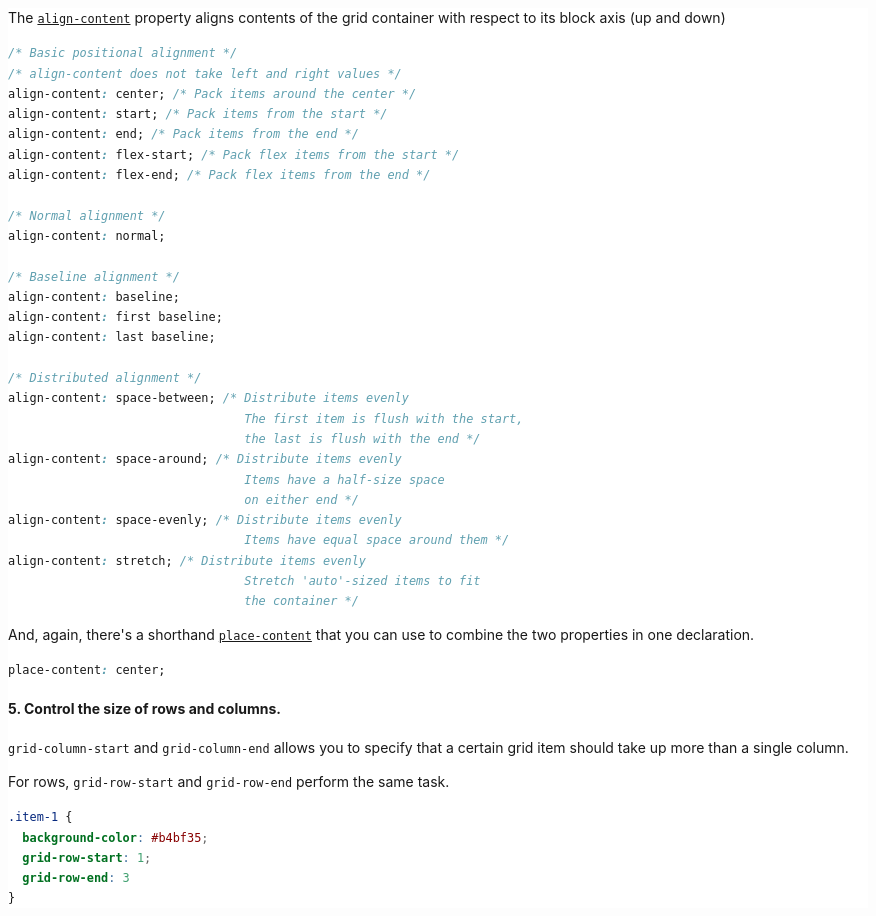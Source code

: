 The [`align-content`](https://developer.mozilla.org/en-US/docs/Web/CSS/align-content) property aligns contents of the grid container with respect to its block axis (up and down)

```css
/* Basic positional alignment */
/* align-content does not take left and right values */
align-content: center; /* Pack items around the center */
align-content: start; /* Pack items from the start */
align-content: end; /* Pack items from the end */
align-content: flex-start; /* Pack flex items from the start */
align-content: flex-end; /* Pack flex items from the end */

/* Normal alignment */
align-content: normal;

/* Baseline alignment */
align-content: baseline;
align-content: first baseline;
align-content: last baseline;

/* Distributed alignment */
align-content: space-between; /* Distribute items evenly
                                 The first item is flush with the start,
                                 the last is flush with the end */
align-content: space-around; /* Distribute items evenly
                                 Items have a half-size space
                                 on either end */
align-content: space-evenly; /* Distribute items evenly
                                 Items have equal space around them */
align-content: stretch; /* Distribute items evenly
                                 Stretch 'auto'-sized items to fit
                                 the container */
```

And, again, there's a shorthand [`place-content`](https://developer.mozilla.org/en-US/docs/Web/CSS/place-content) that you can use to combine the two properties in one declaration.

```css
place-content: center;
```

#### 5. Control the size of rows and columns.

`grid-column-start` and `grid-column-end` allows you to specify that a certain grid item should take up more than a single column.

For rows, `grid-row-start` and `grid-row-end` perform the same task.

```css
.item-1 {
  background-color: #b4bf35;
  grid-row-start: 1;
  grid-row-end: 3
}
```
